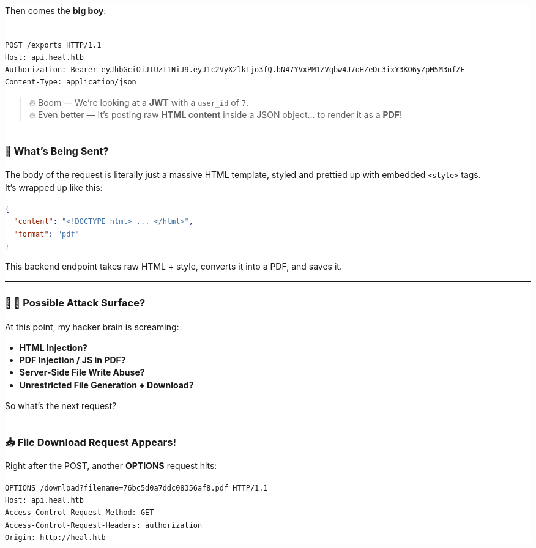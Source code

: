 Then comes the **big boy**:

```

POST /exports HTTP/1.1
Host: api.heal.htb
Authorization: Bearer eyJhbGciOiJIUzI1NiJ9.eyJ1c2VyX2lkIjo3fQ.bN47YVxPM1ZVqbw4J7oHZeDc3ixY3KO6yZpM5M3nfZE
Content-Type: application/json

````

> 🔥 Boom — We’re looking at a **JWT** with a `user_id` of `7`.  
> 🔥 Even better — It’s posting raw **HTML content** inside a JSON object... to render it as a **PDF**!

---

### 🧠 What’s Being Sent?

The body of the request is literally just a massive HTML template, styled and prettied up with embedded `<style>` tags.  
It’s wrapped up like this:

```json
{
  "content": "<!DOCTYPE html> ... </html>",
  "format": "pdf"
}
````

This backend endpoint takes raw HTML + style, converts it into a PDF, and saves it.

---

### 🧪 🧱 Possible Attack Surface?

At this point, my hacker brain is screaming:

* **HTML Injection?**
* **PDF Injection / JS in PDF?**
* **Server-Side File Write Abuse?**
* **Unrestricted File Generation + Download?**

So what’s the next request?

---

### 📥 File Download Request Appears!

Right after the POST, another **OPTIONS** request hits:

```
OPTIONS /download?filename=76bc5d0a7ddc08356af8.pdf HTTP/1.1
Host: api.heal.htb
Access-Control-Request-Method: GET
Access-Control-Request-Headers: authorization
Origin: http://heal.htb
```
